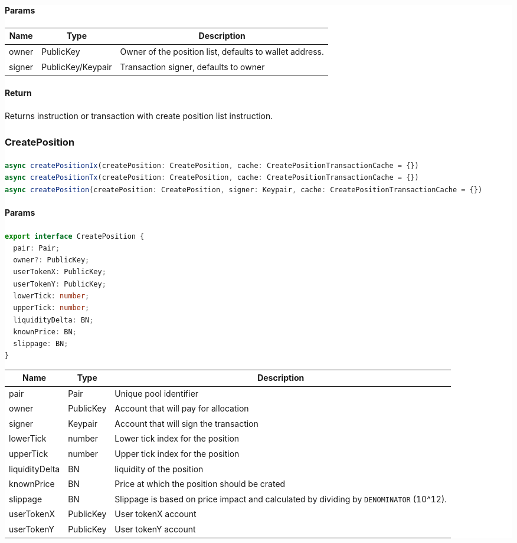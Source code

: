 #### Params

| Name   | Type              | Description                                             |
| ------ | ----------------- | ------------------------------------------------------- |
| owner  | PublicKey         | Owner of the position list, defaults to wallet address. |
| signer | PublicKey/Keypair | Transaction signer, defaults to owner                   |

#### Return

Returns instruction or transaction with create position list instruction.

### CreatePosition

```ts
async createPositionIx(createPosition: CreatePosition, cache: CreatePositionTransactionCache = {})
async createPositionTx(createPosition: CreatePosition, cache: CreatePositionTransactionCache = {})
async createPosition(createPosition: CreatePosition, signer: Keypair, cache: CreatePositionTransactionCache = {})
```

#### Params

```ts
export interface CreatePosition {
  pair: Pair;
  owner?: PublicKey;
  userTokenX: PublicKey;
  userTokenY: PublicKey;
  lowerTick: number;
  upperTick: number;
  liquidityDelta: BN;
  knownPrice: BN;
  slippage: BN;
}
```

| Name           | Type      | Description                                                                            |
| -------------- | --------- | -------------------------------------------------------------------------------------- |
| pair           | Pair      | Unique pool identifier                                                                 |
| owner          | PublicKey | Account that will pay for allocation                                                   |
| signer         | Keypair   | Account that will sign the transaction                                                 |
| lowerTick      | number    | Lower tick index for the position                                                      |
| upperTick      | number    | Upper tick index for the position                                                      |
| liquidityDelta | BN        | liquidity of the position                                                              |
| knownPrice     | BN        | Price at which the position should be crated                                           |
| slippage       | BN        | Slippage is based on price impact and calculated by dividing by `DENOMINATOR` (10^12). |
| userTokenX     | PublicKey | User tokenX account                                                                    |
| userTokenY     | PublicKey | User tokenY account                                                                    |
